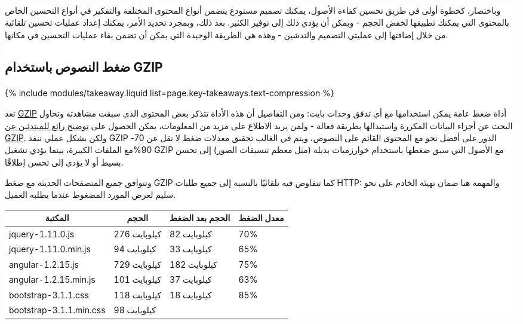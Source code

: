 وباختصار، كخطوة أولى في طريق تحسين كفاءة الأصول، يمكنك تصميم مستودع يتضمن أنواع المحتوى المختلفة والتفكير في أنواع التحسين الخاص بالمحتوى التي يمكنك تطبيقها لخفض الحجم - ويمكن أن يؤدي ذلك إلى توفير الكثير. بعد ذلك، وبمجرد تحديد الأمر، يمكنك إعداد عمليات تحسين تلقائية من خلال إضافتها إلى عمليتي التصميم والتدشين - وهذه هي الطريقة الوحيدة التي يمكن أن تضمن بقاء عمليات التحسين في مكانها.

## ضغط النصوص باستخدام GZIP

{% include modules/takeaway.liquid list=page.key-takeaways.text-compression %}

تعد [GZIP](http://en.wikipedia.org/wiki/Gzip) أداة ضغط عامة يمكن استخدامها مع أي تدفق وحدات بايت: ومن التفاصيل أن هذه الأداة تتذكر بعض المحتوى الذي سبقت مشاهدته وتحاول البحث عن أجزاء البيانات المكررة واستبدالها بطريقة فعالة - ولمن يريد الاطلاع على مزيد من المعلومات، يمكن الحصول على [توضيح رائع للمبتدئين عن GZIP](https://www.youtube.com/watch?v=whGwm0Lky2s&feature=youtu.be&t=14m11s). ولكن بشكل عملي تنفذ GZIP الدور على أفضل نحو مع المحتوى القائم على النصوص، ويتم في الغالب تحقيق معدلات ضغط لا تقل عن 70-90%مع الملفات الكبيرة، بينما يؤدي تشغيل GZIP مع الأصول التي سبق ضغطها باستخدام خوارزميات بديلة (مثل معظم تنسيقات الصور) إلى تحسن بسيط أو لا يؤدي إلى تحسن إطلاقًا.

وتتوافق جميع المتصفحات الحديثة مع ضغط GZIP كما تتفاوض فيه تلقائيًا بالنسبة إلى جميع طلبات HTTP: والمهمة هنا ضمان تهيئة الخادم على نحو سليم لعرض المورد المضغوط عندما يطلبه العميل.


<table class="table-4">
<colgroup><col span="1"><col span="1"><col span="1"><col span="1"></colgroup>
<thead>
  <tr>
    <th>المكتبة</th>
    <th>الحجم</th>
    <th>الحجم بعد الضغط</th>
    <th>معدل الضغط</th>
  </tr>
</thead>
<tbody>
<tr>
  <td data-th="المكتبة">jquery-1.11.0.js</td>
  <td data-th="الحجم">276 كيلوبايت</td>
  <td data-th="بعد الضغط">82 كيلوبايت</td>
  <td data-th="التوفير">70%</td>
</tr>
<tr>
  <td data-th="المكتبة">jquery-1.11.0.min.js</td>
  <td data-th="الحجم">94 كيلوبايت</td>
  <td data-th="بعد الضغط">33 كيلوبايت</td>
  <td data-th="التوفير">65%</td>
</tr>
<tr>
  <td data-th="المكتبة">angular-1.2.15.js</td>
  <td data-th="الحجم">729 كيلوبايت</td>
  <td data-th="بعد الضغط">182 كيلوبايت</td>
  <td data-th="التوفير">75%</td>
</tr>
<tr>
  <td data-th="المكتبة">angular-1.2.15.min.js</td>
  <td data-th="الحجم">101 كيلوبايت</td>
  <td data-th="بعد الضغط">37 كيلوبايت</td>
  <td data-th="التوفير">63%</td>
</tr>
<tr>
  <td data-th="المكتبة">bootstrap-3.1.1.css</td>
  <td data-th="الحجم">118 كيلوبايت</td>
  <td data-th="بعد الضغط">18 كيلوبايت</td>
  <td data-th="التوفير">85%</td>
</tr>
<tr>
  <td data-th="المكتبة">bootstrap-3.1.1.min.css</td>
  <td data-th="الحجم">98 كيلوبايت</td>
